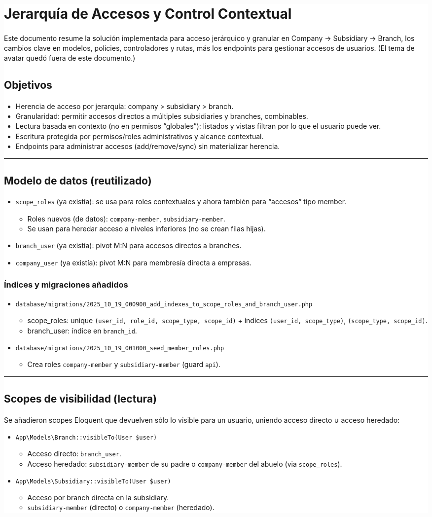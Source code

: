 # Jerarquía de Accesos y Control Contextual

Este documento resume la solución implementada para acceso jerárquico y granular en Company → Subsidiary → Branch, los cambios clave en modelos, policies, controladores y rutas, más los endpoints para gestionar accesos de usuarios. (El tema de avatar quedó fuera de este documento.)

## Objetivos

- Herencia de acceso por jerarquía: company > subsidiary > branch.
- Granularidad: permitir accesos directos a múltiples subsidiaries y branches, combinables.
- Lectura basada en contexto (no en permisos “globales”): listados y vistas filtran por lo que el usuario puede ver.
- Escritura protegida por permisos/roles administrativos y alcance contextual.
- Endpoints para administrar accesos (add/remove/sync) sin materializar herencia.

---

## Modelo de datos (reutilizado)

- `scope_roles` (ya existía): se usa para roles contextuales y ahora también para “accesos” tipo member.
  - Roles nuevos (de datos): `company-member`, `subsidiary-member`.
  - Se usan para heredar acceso a niveles inferiores (no se crean filas hijas).

- `branch_user` (ya existía): pivot M:N para accesos directos a branches.

- `company_user` (ya existía): pivot M:N para membresía directa a empresas.

### Índices y migraciones añadidos

- `database/migrations/2025_10_19_000900_add_indexes_to_scope_roles_and_branch_user.php`
  - scope_roles: unique `(user_id, role_id, scope_type, scope_id)` + índices `(user_id, scope_type)`, `(scope_type, scope_id)`.
  - branch_user: índice en `branch_id`.

- `database/migrations/2025_10_19_001000_seed_member_roles.php`
  - Crea roles `company-member` y `subsidiary-member` (guard `api`).

---

## Scopes de visibilidad (lectura)

Se añadieron scopes Eloquent que devuelven sólo lo visible para un usuario, uniendo acceso directo ∪ acceso heredado:

- `App\Models\Branch::visibleTo(User $user)`
  - Acceso directo: `branch_user`.
  - Acceso heredado: `subsidiary-member` de su padre o `company-member` del abuelo (via `scope_roles`).

- `App\Models\Subsidiary::visibleTo(User $user)`
  - Acceso por branch directa en la subsidiary.
  - `subsidiary-member` (directo) o `company-member` (heredado).
